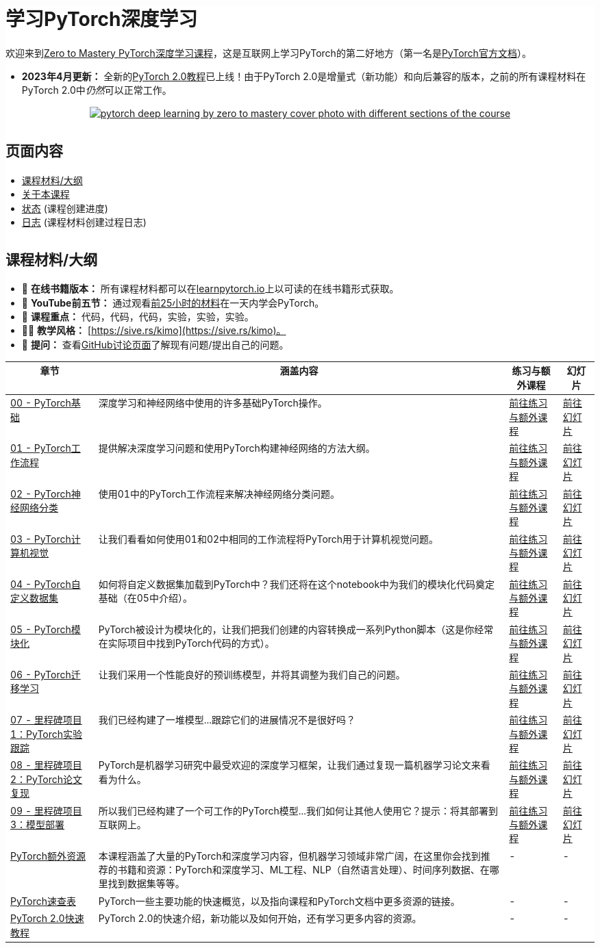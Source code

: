 # 学习PyTorch深度学习

欢迎来到[Zero to Mastery PyTorch深度学习课程](https://dbourke.link/ZTMPyTorch)，这是互联网上学习PyTorch的第二好地方（第一名是[PyTorch官方文档](https://pytorch.org/docs/stable/index.html)）。

* **2023年4月更新：** 全新的[PyTorch 2.0教程](https://www.learnpytorch.io/pytorch_2_intro/)已上线！由于PyTorch 2.0是增量式（新功能）和向后兼容的版本，之前的所有课程材料在PyTorch 2.0中*仍然*可以正常工作。

<div align="center">
    <a href="https://learnpytorch.io">
        <img src="https://raw.githubusercontent.com/mrdbourke/pytorch-deep-learning/main/images/misc-pytorch-course-launch-cover-white-text-black-background.jpg" width=750 alt="pytorch deep learning by zero to mastery cover photo with different sections of the course">
    </a>
</div>

## 页面内容

* [课程材料/大纲](https://github.com/mrdbourke/pytorch-deep-learning#course-materialsoutline)
* [关于本课程](https://github.com/mrdbourke/pytorch-deep-learning#about-this-course)
* [状态](https://github.com/mrdbourke/pytorch-deep-learning#status) (课程创建进度)
* [日志](https://github.com/mrdbourke/pytorch-deep-learning#log) (课程材料创建过程日志)

## 课程材料/大纲

* 📖 **在线书籍版本：** 所有课程材料都可以在[learnpytorch.io](https://learnpytorch.io)上以可读的在线书籍形式获取。
* 🎥 **YouTube前五节：** 通过观看[前25小时的材料](https://youtu.be/Z_ikDlimN6A)在一天内学会PyTorch。
* 🔬 **课程重点：** 代码，代码，代码，实验，实验，实验。
* 🏃‍♂️ **教学风格：** [https://sive.rs/kimo](https://sive.rs/kimo)。
* 🤔 **提问：** 查看[GitHub讨论页面](https://github.com/mrdbourke/pytorch-deep-learning/discussions)了解现有问题/提出自己的问题。

| **章节** | **涵盖内容** | **练习与额外课程** | **幻灯片** |
| ----- | ----- | ----- | ----- |
| [00 - PyTorch基础](https://www.learnpytorch.io/00_pytorch_fundamentals/) | 深度学习和神经网络中使用的许多基础PyTorch操作。 | [前往练习与额外课程](https://www.learnpytorch.io/00_pytorch_fundamentals/#exercises) | [前往幻灯片](https://github.com/mrdbourke/pytorch-deep-learning/blob/main/slides/00_pytorch_and_deep_learning_fundamentals.pdf) |
| [01 - PyTorch工作流程](https://www.learnpytorch.io/01_pytorch_workflow/) | 提供解决深度学习问题和使用PyTorch构建神经网络的方法大纲。 | [前往练习与额外课程](https://www.learnpytorch.io/01_pytorch_workflow/#exercises) | [前往幻灯片](https://github.com/mrdbourke/pytorch-deep-learning/blob/main/slides/01_pytorch_workflow.pdf) |
| [02 - PyTorch神经网络分类](https://www.learnpytorch.io/02_pytorch_classification/) | 使用01中的PyTorch工作流程来解决神经网络分类问题。 | [前往练习与额外课程](https://www.learnpytorch.io/02_pytorch_classification/#exercises) | [前往幻灯片](https://github.com/mrdbourke/pytorch-deep-learning/blob/main/slides/02_pytorch_classification.pdf) |
| [03 - PyTorch计算机视觉](https://www.learnpytorch.io/03_pytorch_computer_vision/) | 让我们看看如何使用01和02中相同的工作流程将PyTorch用于计算机视觉问题。 | [前往练习与额外课程](https://www.learnpytorch.io/03_pytorch_computer_vision/#exercises) | [前往幻灯片](https://github.com/mrdbourke/pytorch-deep-learning/blob/main/slides/03_pytorch_computer_vision.pdf) |
| [04 - PyTorch自定义数据集](https://www.learnpytorch.io/04_pytorch_custom_datasets/) | 如何将自定义数据集加载到PyTorch中？我们还将在这个notebook中为我们的模块化代码奠定基础（在05中介绍）。 | [前往练习与额外课程](https://www.learnpytorch.io/04_pytorch_custom_datasets/#exercises) | [前往幻灯片](https://github.com/mrdbourke/pytorch-deep-learning/blob/main/slides/04_pytorch_custom_datasets.pdf) |
| [05 - PyTorch模块化](https://www.learnpytorch.io/05_pytorch_going_modular/) | PyTorch被设计为模块化的，让我们把我们创建的内容转换成一系列Python脚本（这是你经常在实际项目中找到PyTorch代码的方式）。 | [前往练习与额外课程](https://www.learnpytorch.io/05_pytorch_going_modular/#exercises) | [前往幻灯片](https://github.com/mrdbourke/pytorch-deep-learning/blob/main/slides/05_pytorch_going_modular.pdf) |
| [06 - PyTorch迁移学习](https://www.learnpytorch.io/06_pytorch_transfer_learning/) | 让我们采用一个性能良好的预训练模型，并将其调整为我们自己的问题。 | [前往练习与额外课程](https://www.learnpytorch.io/06_pytorch_transfer_learning/#exercises) | [前往幻灯片](https://github.com/mrdbourke/pytorch-deep-learning/blob/main/slides/06_pytorch_transfer_learning.pdf) |
| [07 - 里程碑项目1：PyTorch实验跟踪](https://www.learnpytorch.io/07_pytorch_experiment_tracking/) | 我们已经构建了一堆模型...跟踪它们的进展情况不是很好吗？ | [前往练习与额外课程](https://www.learnpytorch.io/07_pytorch_experiment_tracking/#exercises) | [前往幻灯片](https://github.com/mrdbourke/pytorch-deep-learning/blob/main/slides/07_pytorch_experiment_tracking.pdf) |
| [08 - 里程碑项目2：PyTorch论文复现](https://www.learnpytorch.io/08_pytorch_paper_replicating/) | PyTorch是机器学习研究中最受欢迎的深度学习框架，让我们通过复现一篇机器学习论文来看看为什么。 | [前往练习与额外课程](https://www.learnpytorch.io/08_pytorch_paper_replicating/#exercises) | [前往幻灯片](https://github.com/mrdbourke/pytorch-deep-learning/blob/main/slides/08_pytorch_paper_replicating.pdf) |
| [09 - 里程碑项目3：模型部署](https://www.learnpytorch.io/09_pytorch_model_deployment/) | 所以我们已经构建了一个可工作的PyTorch模型...我们如何让其他人使用它？提示：将其部署到互联网上。 | [前往练习与额外课程](https://www.learnpytorch.io/09_pytorch_model_deployment/#exercises) | [前往幻灯片](https://github.com/mrdbourke/pytorch-deep-learning/blob/main/slides/09_pytorch_model_deployment.pdf) |
| [PyTorch额外资源](https://www.learnpytorch.io/pytorch_extra_resources/) | 本课程涵盖了大量的PyTorch和深度学习内容，但机器学习领域非常广阔，在这里你会找到推荐的书籍和资源：PyTorch和深度学习、ML工程、NLP（自然语言处理）、时间序列数据、在哪里找到数据集等等。 | - | - |
| [PyTorch速查表](https://www.learnpytorch.io/pytorch_cheatsheet/) | PyTorch一些主要功能的快速概览，以及指向课程和PyTorch文档中更多资源的链接。 | - | - |
| [PyTorch 2.0快速教程](https://www.learnpytorch.io/pytorch_2_intro/) | PyTorch 2.0的快速介绍，新功能以及如何开始，还有学习更多内容的资源。 | - | - |
